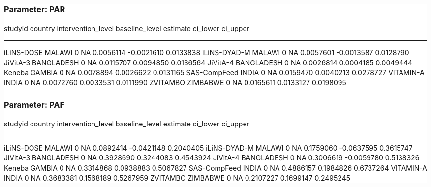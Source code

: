 

### Parameter: PAR


studyid        country      intervention_level   baseline_level     estimate     ci_lower    ci_upper
-------------  -----------  -------------------  ---------------  ----------  -----------  ----------
iLiNS-DOSE     MALAWI       0                    NA                0.0056114   -0.0021610   0.0133838
iLiNS-DYAD-M   MALAWI       0                    NA                0.0057601   -0.0013587   0.0128790
JiVitA-3       BANGLADESH   0                    NA                0.0115707    0.0094850   0.0136564
JiVitA-4       BANGLADESH   0                    NA                0.0026814    0.0004185   0.0049444
Keneba         GAMBIA       0                    NA                0.0078894    0.0026622   0.0131165
SAS-CompFeed   INDIA        0                    NA                0.0159470    0.0040213   0.0278727
VITAMIN-A      INDIA        0                    NA                0.0072760    0.0033531   0.0111990
ZVITAMBO       ZIMBABWE     0                    NA                0.0165611    0.0133127   0.0198095


### Parameter: PAF


studyid        country      intervention_level   baseline_level     estimate     ci_lower    ci_upper
-------------  -----------  -------------------  ---------------  ----------  -----------  ----------
iLiNS-DOSE     MALAWI       0                    NA                0.0892414   -0.0421148   0.2040405
iLiNS-DYAD-M   MALAWI       0                    NA                0.1759060   -0.0637595   0.3615747
JiVitA-3       BANGLADESH   0                    NA                0.3928690    0.3244083   0.4543924
JiVitA-4       BANGLADESH   0                    NA                0.3006619   -0.0059780   0.5138326
Keneba         GAMBIA       0                    NA                0.3314868    0.0938883   0.5067827
SAS-CompFeed   INDIA        0                    NA                0.4886157    0.1984826   0.6737264
VITAMIN-A      INDIA        0                    NA                0.3683381    0.1568189   0.5267959
ZVITAMBO       ZIMBABWE     0                    NA                0.2107227    0.1699147   0.2495245
